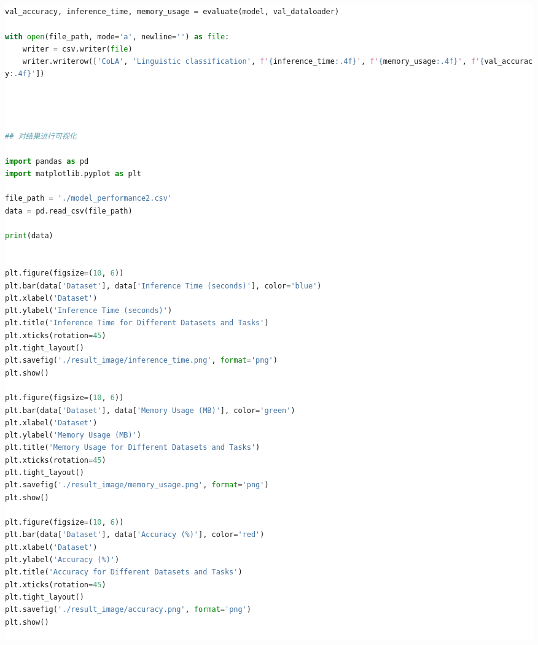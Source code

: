 ```python
val_accuracy, inference_time, memory_usage = evaluate(model, val_dataloader)

with open(file_path, mode='a', newline='') as file:
    writer = csv.writer(file)
    writer.writerow(['CoLA', 'Linguistic classification', f'{inference_time:.4f}', f'{memory_usage:.4f}', f'{val_accuracy:.4f}'])




## 对结果进行可视化

import pandas as pd
import matplotlib.pyplot as plt

file_path = './model_performance2.csv'  
data = pd.read_csv(file_path)

print(data)


plt.figure(figsize=(10, 6))
plt.bar(data['Dataset'], data['Inference Time (seconds)'], color='blue')
plt.xlabel('Dataset')
plt.ylabel('Inference Time (seconds)')
plt.title('Inference Time for Different Datasets and Tasks')
plt.xticks(rotation=45)
plt.tight_layout()
plt.savefig('./result_image/inference_time.png', format='png')
plt.show()

plt.figure(figsize=(10, 6))
plt.bar(data['Dataset'], data['Memory Usage (MB)'], color='green')
plt.xlabel('Dataset')
plt.ylabel('Memory Usage (MB)')
plt.title('Memory Usage for Different Datasets and Tasks')
plt.xticks(rotation=45)
plt.tight_layout()
plt.savefig('./result_image/memory_usage.png', format='png')
plt.show()

plt.figure(figsize=(10, 6))
plt.bar(data['Dataset'], data['Accuracy (%)'], color='red')
plt.xlabel('Dataset')
plt.ylabel('Accuracy (%)')
plt.title('Accuracy for Different Datasets and Tasks')
plt.xticks(rotation=45)
plt.tight_layout()
plt.savefig('./result_image/accuracy.png', format='png')
plt.show()



```

